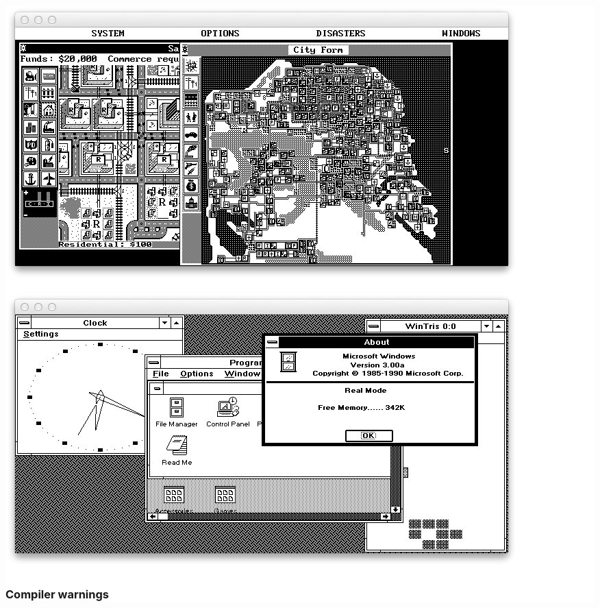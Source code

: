 <img src="screenshot_simcity.png"
 alt="screenshot image from the Sim City game"
 width=748 height=400>

<img src="screenshot_win3.png"
 alt="screenshot image of Windows 3.00a under macOS"
 width=748 height=400>


### Compiler warnings
